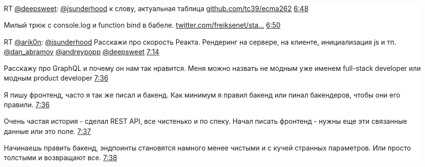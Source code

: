 </div>

<div class="tweet">

RT [@deepsweet](https://twitter.com/deepsweet " k i r"): [@jsunderhood](https://twitter.com/jsunderhood "Разработчик") к слову, актуальная таблица [github.com/tc39/ecma262](https://t.co/NeclN2tcmo "https://github.com/tc39/ecma262")
 <a class="tweet__time" href="https://twitter.com/jsunderhood/status/628095078037364736">6:48</a>

</div>

<div class="tweet">

Милый трюк с console.log и function bind в бабеле. [twitter.com/freiksenet/sta…](https://t.co/jxQyUwj4TD "https://twitter.com/freiksenet/status/624842924275007488")
 <a class="tweet__time" href="https://twitter.com/jsunderhood/status/628095527956152320">6:50</a>

</div>

<div class="tweet">

RT [@arik0n](https://twitter.com/arik0n "Sergey Belov"): [@jsunderhood](https://twitter.com/jsunderhood "Разработчик") Расскажи про скорость Реакта. Рендеринг на сервере, на клиенте, инициализация js и тп. [@dan\_abramov](https://twitter.com/dan_abramov "Dan Abramov") [@andreypopp](https://twitter.com/andreypopp "Andrey Popp") [@deepsweet](https://twitter.com/deepsweet " k i r")
 <a class="tweet__time" href="https://twitter.com/jsunderhood/status/628101511399219200">7:14</a>

</div>

<div class="tweet">

Расскажу про GraphQL и почему он нам так нравится. Меня можно назвать не модным уже именем full-stack developer или модным product developer
 <a class="tweet__time" href="https://twitter.com/jsunderhood/status/628107057628102656">7:36</a>

</div>

<div class="tweet">

Я пишу фронтенд, часто я так же писал и бакенд. Как минимум я правил бакенд или пинал бакендеров, чтобы они его правили.
 <a class="tweet__time" href="https://twitter.com/jsunderhood/status/628107217728864256">7:36</a>

</div>

<div class="tweet">

Очень частая история - сделал REST API, все чистенько и по спеку. Начал писать фронтенд - нужны еще эти связанные данные или это поле.
 <a class="tweet__time" href="https://twitter.com/jsunderhood/status/628107411048562688">7:37</a>

</div>

<div class="tweet">

Начинаешь править бакенд, эндпоинты становятся намного менее чистыми и с кучей странных параметров. Или просто толстыми и возвращают все.
 <a class="tweet__time" href="https://twitter.com/jsunderhood/status/628107672273989632">7:38</a>

</div>

